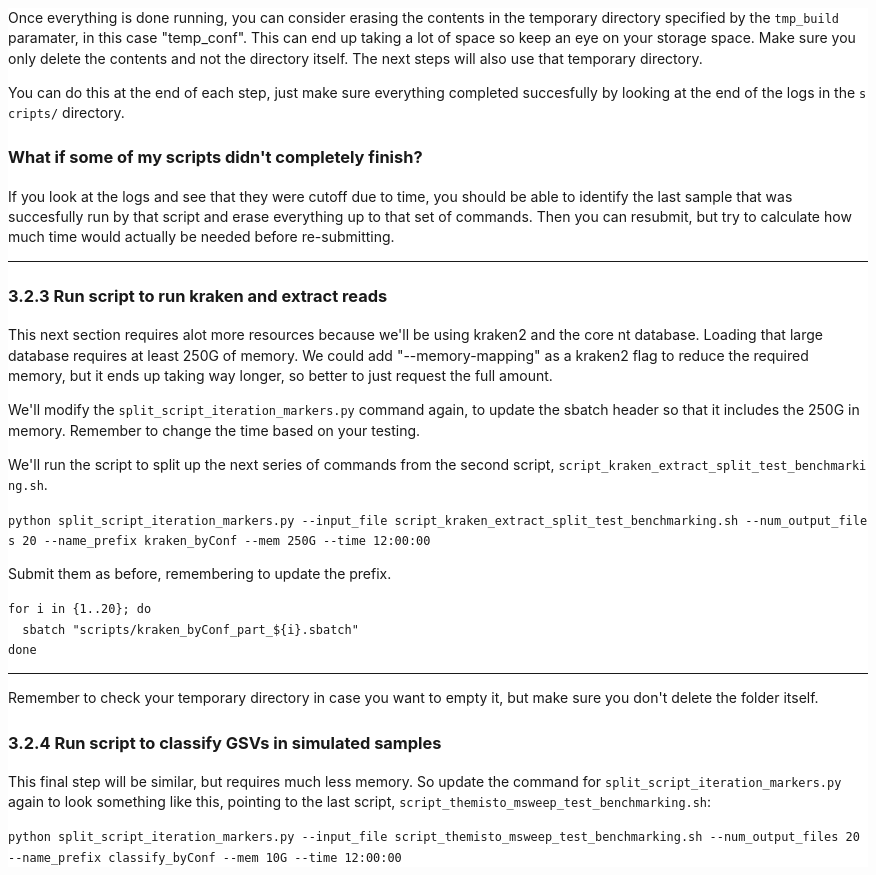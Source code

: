 Once everything is done running, you can consider erasing the contents in the temporary directory specified by the `tmp_build` paramater, in this case "temp_conf". This can end up taking a lot of space so keep an eye on your storage space. Make sure you only delete the contents and not the directory itself. The next steps will also use that temporary directory. 

You can do this at the end of each step, just make sure everything completed succesfully by looking at the end of the logs in the `scripts/` directory. 


### What if some of my scripts didn't completely finish?
If you look at the logs and see that they were cutoff due to time, you should be able to identify the last sample that was succesfully run by that script and erase everything up to that set of commands. Then you can resubmit, but try to calculate how much time would actually be needed before re-submitting.

---

### 3.2.3 Run script to run kraken and extract reads

This next section requires alot more resources because we'll be using kraken2 and the core nt database. Loading that large database requires at least 250G of memory. We could add "--memory-mapping" as a kraken2 flag to reduce the required memory, but it ends up taking way longer, so better to just request the full amount. 

We'll modify the `split_script_iteration_markers.py` command again, to update the sbatch header so that it includes the 250G in memory. Remember to change the time based on your testing.


We'll run the script to split up the next series of commands from the second script, `script_kraken_extract_split_test_benchmarking.sh`.

```
python split_script_iteration_markers.py --input_file script_kraken_extract_split_test_benchmarking.sh --num_output_files 20 --name_prefix kraken_byConf --mem 250G --time 12:00:00 
```

Submit them as before, remembering to update the prefix. 

```
for i in {1..20}; do
  sbatch "scripts/kraken_byConf_part_${i}.sbatch"
done
```

--- 

Remember to check your temporary directory in case you want to empty it, but make sure you don't delete the folder itself.

### 3.2.4 Run script to classify GSVs in simulated samples

This final step will be similar, but requires much less memory. So update the command for `split_script_iteration_markers.py` again to look something like this, pointing to the last script, `script_themisto_msweep_test_benchmarking.sh`:

```
python split_script_iteration_markers.py --input_file script_themisto_msweep_test_benchmarking.sh --num_output_files 20 --name_prefix classify_byConf --mem 10G --time 12:00:00 
```
